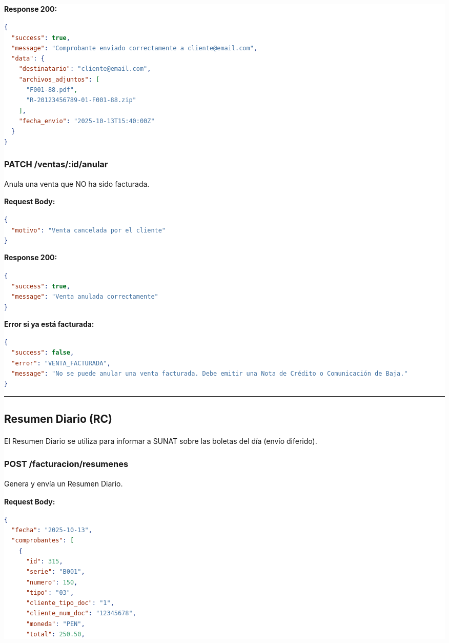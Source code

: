 **Response 200:**
```json
{
  "success": true,
  "message": "Comprobante enviado correctamente a cliente@email.com",
  "data": {
    "destinatario": "cliente@email.com",
    "archivos_adjuntos": [
      "F001-88.pdf",
      "R-20123456789-01-F001-88.zip"
    ],
    "fecha_envio": "2025-10-13T15:40:00Z"
  }
}
```

### PATCH /ventas/:id/anular
Anula una venta que NO ha sido facturada.

**Request Body:**
```json
{
  "motivo": "Venta cancelada por el cliente"
}
```

**Response 200:**
```json
{
  "success": true,
  "message": "Venta anulada correctamente"
}
```

**Error si ya está facturada:**
```json
{
  "success": false,
  "error": "VENTA_FACTURADA",
  "message": "No se puede anular una venta facturada. Debe emitir una Nota de Crédito o Comunicación de Baja."
}
```

---

## Resumen Diario (RC)

El Resumen Diario se utiliza para informar a SUNAT sobre las boletas del día (envío diferido).

### POST /facturacion/resumenes
Genera y envía un Resumen Diario.

**Request Body:**
```json
{
  "fecha": "2025-10-13",
  "comprobantes": [
    {
      "id": 315,
      "serie": "B001",
      "numero": 150,
      "tipo": "03",
      "cliente_tipo_doc": "1",
      "cliente_num_doc": "12345678",
      "moneda": "PEN",
      "total": 250.50,
```